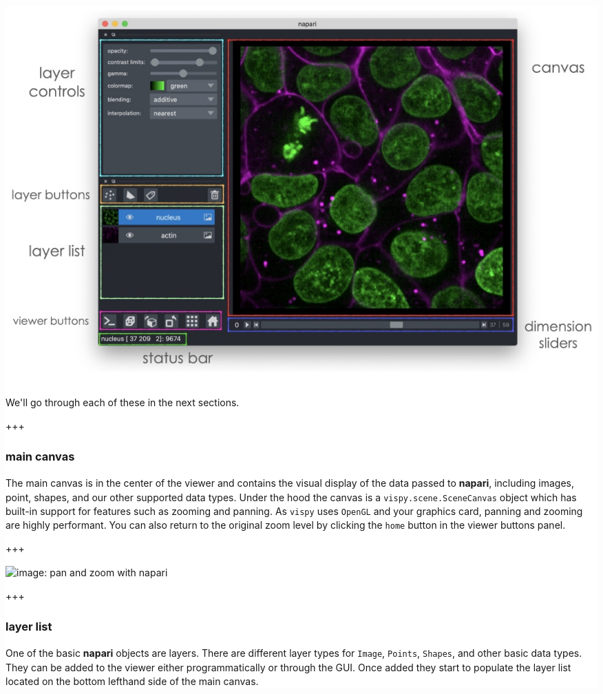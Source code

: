 ![image: viewer layout](../assets/tutorials/viewer_layout.jpg)

We'll go through each of these in the next sections.

+++

### main canvas

The main canvas is in the center of the viewer and contains the visual display
of the data passed to **napari**, including images, point, shapes, and our other
supported data types. Under the hood the canvas is a `vispy.scene.SceneCanvas`
object which has built-in support for features such as zooming and panning. As
`vispy` uses `OpenGL` and your graphics card, panning and zooming are highly
performant. You can also return to the original zoom level by clicking the
`home` button in the viewer buttons panel.

+++

![image: pan and zoom with napari](../assets/tutorials/viewer_pan_zoom.gif)

+++

### layer list

One of the basic **napari** objects are layers. There are different layer types
for `Image`, `Points`, `Shapes`, and other basic data types. They can be added
to the viewer either programmatically or through the GUI. Once added they start
to populate the layer list located on the bottom lefthand side of the main
canvas.
